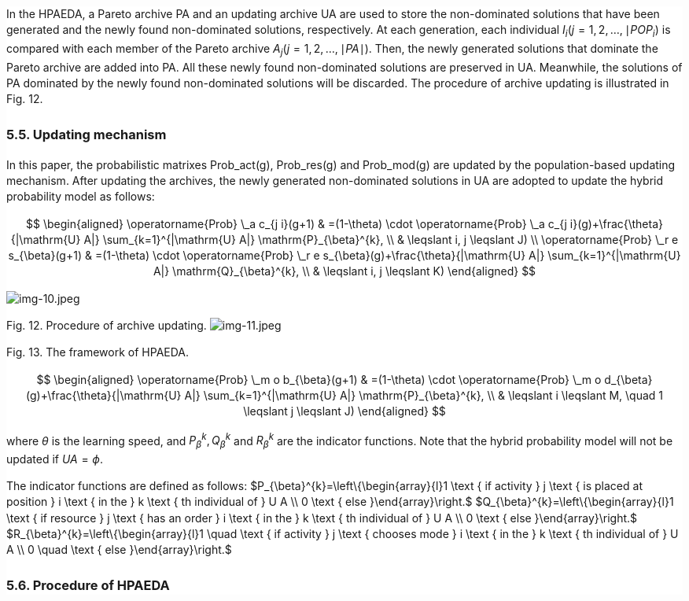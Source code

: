 In the HPAEDA, a Pareto archive PA and an updating archive UA are used to store the non-dominated solutions that have been generated and the newly found non-dominated solutions, respectively. At each generation, each individual $I_{i}\left(j=1,2, \ldots, \mid P O P_{i}\right)$ is compared with each member of the Pareto archive $A_{j}(j=1,2, \ldots, \mid P A \mid)$. Then, the newly generated solutions that dominate the Pareto archive are added into PA. All these newly found non-dominated solutions are preserved in UA. Meanwhile, the solutions of PA dominated by the newly found non-dominated solutions will be discarded. The procedure of archive updating is illustrated in Fig. 12.

### 5.5. Updating mechanism

In this paper, the probabilistic matrixes Prob_act(g), Prob_res(g) and Prob_mod(g) are updated by the population-based updating mechanism. After updating the archives, the newly generated non-dominated solutions in UA are adopted to update the hybrid probability model as follows:

$$
\begin{aligned}
\operatorname{Prob} \_a c_{j i}(g+1) & =(1-\theta) \cdot \operatorname{Prob} \_a c_{j i}(g)+\frac{\theta}{|\mathrm{U} A|} \sum_{k=1}^{|\mathrm{U} A|} \mathrm{P}_{\beta}^{k}, \\
& \leqslant i, j \leqslant J) \\
\operatorname{Prob} \_r e s_{\beta}(g+1) & =(1-\theta) \cdot \operatorname{Prob} \_r e s_{\beta}(g)+\frac{\theta}{|\mathrm{U} A|} \sum_{k=1}^{|\mathrm{U} A|} \mathrm{Q}_{\beta}^{k}, \\
& \leqslant i, j \leqslant K)
\end{aligned}
$$

![img-10.jpeg](img-10.jpeg)

Fig. 12. Procedure of archive updating.
![img-11.jpeg](img-11.jpeg)

Fig. 13. The framework of HPAEDA.

$$
\begin{aligned}
\operatorname{Prob} \_m o b_{\beta}(g+1) & =(1-\theta) \cdot \operatorname{Prob} \_m o d_{\beta}(g)+\frac{\theta}{|\mathrm{U} A|} \sum_{k=1}^{|\mathrm{U} A|} \mathrm{P}_{\beta}^{k}, \\
& \leqslant i \leqslant M, \quad 1 \leqslant j \leqslant J)
\end{aligned}
$$

where $\theta$ is the learning speed, and $P_{\beta}^{k}, Q_{\beta}^{k}$ and $R_{\beta}^{k}$ are the indicator functions. Note that the hybrid probability model will not be updated if $U A=\phi$.

The indicator functions are defined as follows:
$P_{\beta}^{k}=\left\{\begin{array}{l}1 \text { if activity } j \text { is placed at position } i \text { in the } k \text { th individual of } U A \\ 0 \text { else }\end{array}\right.$
$Q_{\beta}^{k}=\left\{\begin{array}{l}1 \text { if resource } j \text { has an order } i \text { in the } k \text { th individual of } U A \\ 0 \text { else }\end{array}\right.$
$R_{\beta}^{k}=\left\{\begin{array}{l}1 \quad \text { if activity } j \text { chooses mode } i \text { in the } k \text { th individual of } U A \\ 0 \quad \text { else }\end{array}\right.$

### 5.6. Procedure of HPAEDA
